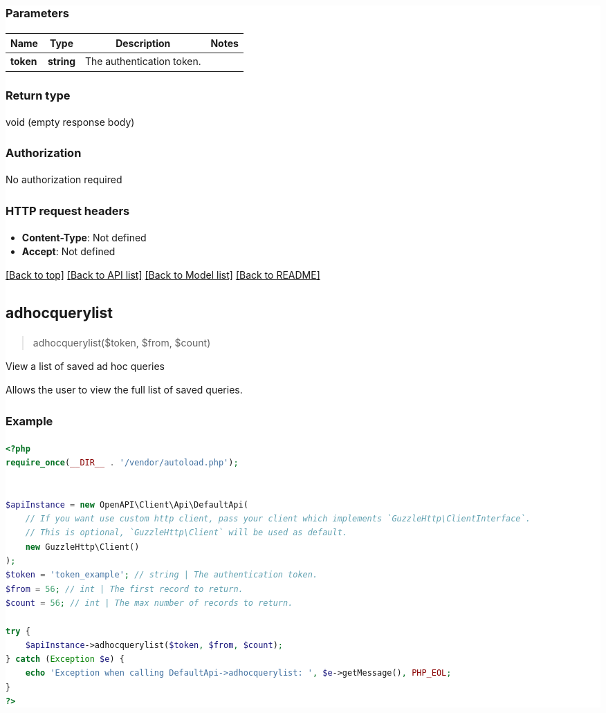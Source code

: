 ### Parameters


Name | Type | Description  | Notes
------------- | ------------- | ------------- | -------------
 **token** | **string**| The authentication token. |

### Return type

void (empty response body)

### Authorization

No authorization required

### HTTP request headers

- **Content-Type**: Not defined
- **Accept**: Not defined

[[Back to top]](#) [[Back to API list]](../../README.md#documentation-for-api-endpoints)
[[Back to Model list]](../../README.md#documentation-for-models)
[[Back to README]](../../README.md)


## adhocquerylist

> adhocquerylist($token, $from, $count)

View a list of saved ad hoc queries

Allows the user to view the full list of saved queries.

### Example

```php
<?php
require_once(__DIR__ . '/vendor/autoload.php');


$apiInstance = new OpenAPI\Client\Api\DefaultApi(
    // If you want use custom http client, pass your client which implements `GuzzleHttp\ClientInterface`.
    // This is optional, `GuzzleHttp\Client` will be used as default.
    new GuzzleHttp\Client()
);
$token = 'token_example'; // string | The authentication token.
$from = 56; // int | The first record to return.
$count = 56; // int | The max number of records to return.

try {
    $apiInstance->adhocquerylist($token, $from, $count);
} catch (Exception $e) {
    echo 'Exception when calling DefaultApi->adhocquerylist: ', $e->getMessage(), PHP_EOL;
}
?>
```
